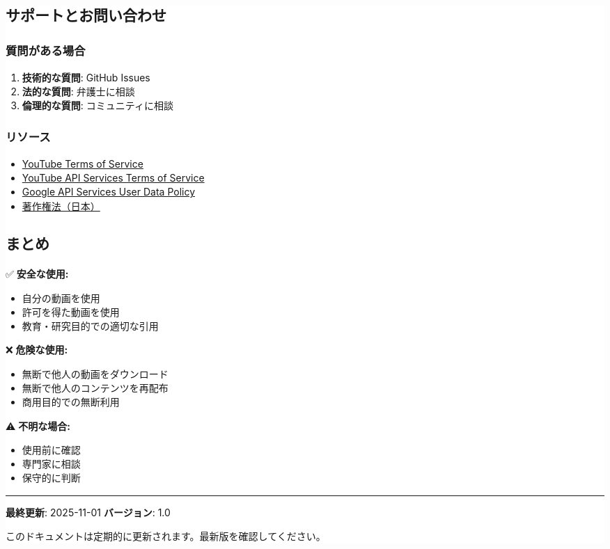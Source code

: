 ## サポートとお問い合わせ

### 質問がある場合

1. **技術的な質問**: GitHub Issues
2. **法的な質問**: 弁護士に相談
3. **倫理的な質問**: コミュニティに相談

### リソース

- [YouTube Terms of Service](https://www.youtube.com/static?template=terms)
- [YouTube API Services Terms of Service](https://developers.google.com/youtube/terms/api-services-terms-of-service)
- [Google API Services User Data Policy](https://developers.google.com/terms/api-services-user-data-policy)
- [著作権法（日本）](https://elaws.e-gov.go.jp/document?lawid=345AC0000000048)

## まとめ

✅ **安全な使用:**
- 自分の動画を使用
- 許可を得た動画を使用
- 教育・研究目的での適切な引用

❌ **危険な使用:**
- 無断で他人の動画をダウンロード
- 無断で他人のコンテンツを再配布
- 商用目的での無断利用

⚠️ **不明な場合:**
- 使用前に確認
- 専門家に相談
- 保守的に判断

---

**最終更新**: 2025-11-01
**バージョン**: 1.0

このドキュメントは定期的に更新されます。最新版を確認してください。
